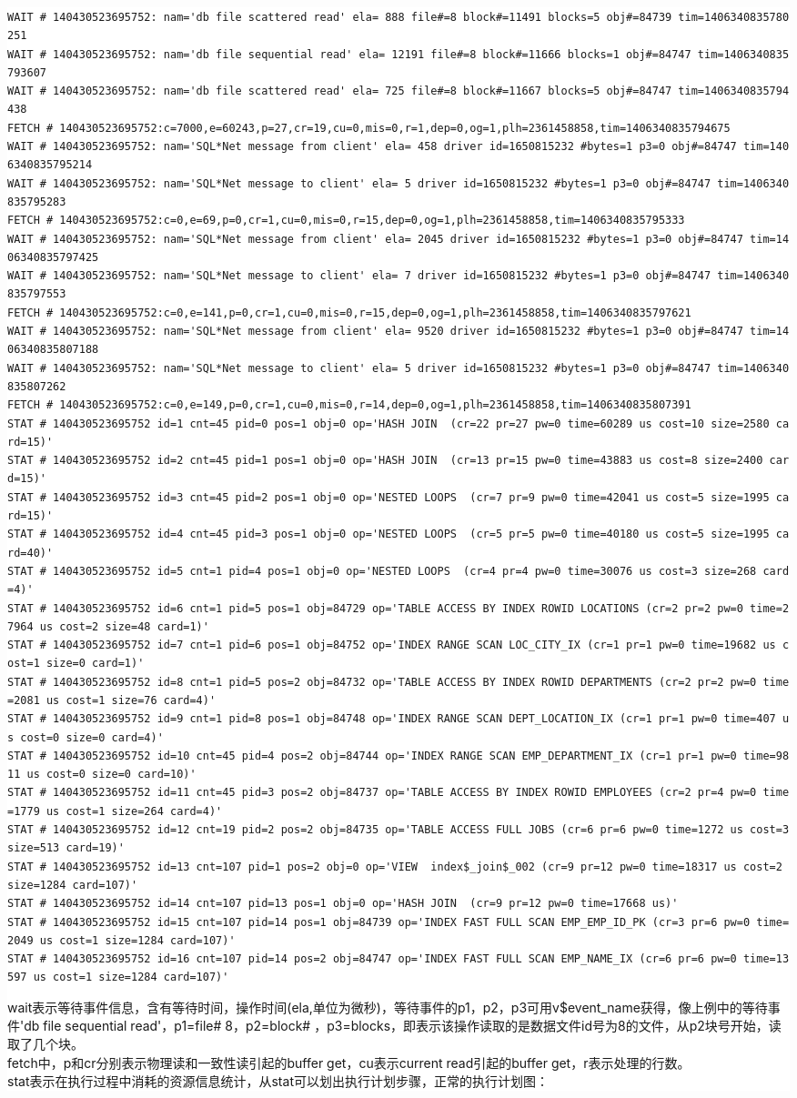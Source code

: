 ```
WAIT # 140430523695752: nam='db file scattered read' ela= 888 file#=8 block#=11491 blocks=5 obj#=84739 tim=1406340835780251
WAIT # 140430523695752: nam='db file sequential read' ela= 12191 file#=8 block#=11666 blocks=1 obj#=84747 tim=1406340835793607
WAIT # 140430523695752: nam='db file scattered read' ela= 725 file#=8 block#=11667 blocks=5 obj#=84747 tim=1406340835794438
FETCH # 140430523695752:c=7000,e=60243,p=27,cr=19,cu=0,mis=0,r=1,dep=0,og=1,plh=2361458858,tim=1406340835794675
WAIT # 140430523695752: nam='SQL*Net message from client' ela= 458 driver id=1650815232 #bytes=1 p3=0 obj#=84747 tim=1406340835795214
WAIT # 140430523695752: nam='SQL*Net message to client' ela= 5 driver id=1650815232 #bytes=1 p3=0 obj#=84747 tim=1406340835795283
FETCH # 140430523695752:c=0,e=69,p=0,cr=1,cu=0,mis=0,r=15,dep=0,og=1,plh=2361458858,tim=1406340835795333
WAIT # 140430523695752: nam='SQL*Net message from client' ela= 2045 driver id=1650815232 #bytes=1 p3=0 obj#=84747 tim=1406340835797425
WAIT # 140430523695752: nam='SQL*Net message to client' ela= 7 driver id=1650815232 #bytes=1 p3=0 obj#=84747 tim=1406340835797553
FETCH # 140430523695752:c=0,e=141,p=0,cr=1,cu=0,mis=0,r=15,dep=0,og=1,plh=2361458858,tim=1406340835797621
WAIT # 140430523695752: nam='SQL*Net message from client' ela= 9520 driver id=1650815232 #bytes=1 p3=0 obj#=84747 tim=1406340835807188
WAIT # 140430523695752: nam='SQL*Net message to client' ela= 5 driver id=1650815232 #bytes=1 p3=0 obj#=84747 tim=1406340835807262
FETCH # 140430523695752:c=0,e=149,p=0,cr=1,cu=0,mis=0,r=14,dep=0,og=1,plh=2361458858,tim=1406340835807391
STAT # 140430523695752 id=1 cnt=45 pid=0 pos=1 obj=0 op='HASH JOIN  (cr=22 pr=27 pw=0 time=60289 us cost=10 size=2580 card=15)'
STAT # 140430523695752 id=2 cnt=45 pid=1 pos=1 obj=0 op='HASH JOIN  (cr=13 pr=15 pw=0 time=43883 us cost=8 size=2400 card=15)'
STAT # 140430523695752 id=3 cnt=45 pid=2 pos=1 obj=0 op='NESTED LOOPS  (cr=7 pr=9 pw=0 time=42041 us cost=5 size=1995 card=15)'
STAT # 140430523695752 id=4 cnt=45 pid=3 pos=1 obj=0 op='NESTED LOOPS  (cr=5 pr=5 pw=0 time=40180 us cost=5 size=1995 card=40)'
STAT # 140430523695752 id=5 cnt=1 pid=4 pos=1 obj=0 op='NESTED LOOPS  (cr=4 pr=4 pw=0 time=30076 us cost=3 size=268 card=4)'
STAT # 140430523695752 id=6 cnt=1 pid=5 pos=1 obj=84729 op='TABLE ACCESS BY INDEX ROWID LOCATIONS (cr=2 pr=2 pw=0 time=27964 us cost=2 size=48 card=1)'
STAT # 140430523695752 id=7 cnt=1 pid=6 pos=1 obj=84752 op='INDEX RANGE SCAN LOC_CITY_IX (cr=1 pr=1 pw=0 time=19682 us cost=1 size=0 card=1)'
STAT # 140430523695752 id=8 cnt=1 pid=5 pos=2 obj=84732 op='TABLE ACCESS BY INDEX ROWID DEPARTMENTS (cr=2 pr=2 pw=0 time=2081 us cost=1 size=76 card=4)'
STAT # 140430523695752 id=9 cnt=1 pid=8 pos=1 obj=84748 op='INDEX RANGE SCAN DEPT_LOCATION_IX (cr=1 pr=1 pw=0 time=407 us cost=0 size=0 card=4)'
STAT # 140430523695752 id=10 cnt=45 pid=4 pos=2 obj=84744 op='INDEX RANGE SCAN EMP_DEPARTMENT_IX (cr=1 pr=1 pw=0 time=9811 us cost=0 size=0 card=10)'
STAT # 140430523695752 id=11 cnt=45 pid=3 pos=2 obj=84737 op='TABLE ACCESS BY INDEX ROWID EMPLOYEES (cr=2 pr=4 pw=0 time=1779 us cost=1 size=264 card=4)'
STAT # 140430523695752 id=12 cnt=19 pid=2 pos=2 obj=84735 op='TABLE ACCESS FULL JOBS (cr=6 pr=6 pw=0 time=1272 us cost=3 size=513 card=19)'
STAT # 140430523695752 id=13 cnt=107 pid=1 pos=2 obj=0 op='VIEW  index$_join$_002 (cr=9 pr=12 pw=0 time=18317 us cost=2 size=1284 card=107)'
STAT # 140430523695752 id=14 cnt=107 pid=13 pos=1 obj=0 op='HASH JOIN  (cr=9 pr=12 pw=0 time=17668 us)'
STAT # 140430523695752 id=15 cnt=107 pid=14 pos=1 obj=84739 op='INDEX FAST FULL SCAN EMP_EMP_ID_PK (cr=3 pr=6 pw=0 time=2049 us cost=1 size=1284 card=107)'
STAT # 140430523695752 id=16 cnt=107 pid=14 pos=2 obj=84747 op='INDEX FAST FULL SCAN EMP_NAME_IX (cr=6 pr=6 pw=0 time=13597 us cost=1 size=1284 card=107)'
```
wait表示等待事件信息，含有等待时间，操作时间(ela,单位为微秒)，等待事件的p1，p2，p3可用v$event_name获得，像上例中的等待事件'db file sequential read'，p1=file# 8，p2=block# ，p3=blocks，即表示该操作读取的是数据文件id号为8的文件，从p2块号开始，读取了几个块。  
fetch中，p和cr分别表示物理读和一致性读引起的buffer get，cu表示current read引起的buffer get，r表示处理的行数。  
stat表示在执行过程中消耗的资源信息统计，从stat可以划出执行计划步骤，正常的执行计划图：